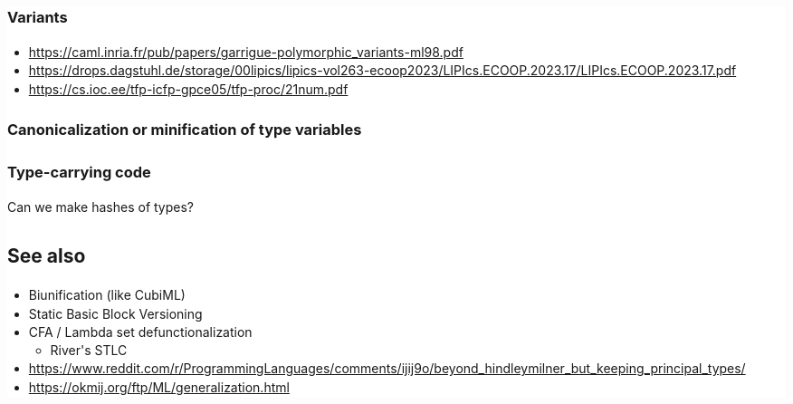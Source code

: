 ### Variants

* https://caml.inria.fr/pub/papers/garrigue-polymorphic_variants-ml98.pdf
* https://drops.dagstuhl.de/storage/00lipics/lipics-vol263-ecoop2023/LIPIcs.ECOOP.2023.17/LIPIcs.ECOOP.2023.17.pdf
* https://cs.ioc.ee/tfp-icfp-gpce05/tfp-proc/21num.pdf

### Canonicalization or minification of type variables

### Type-carrying code

Can we make hashes of types?

## See also

* Biunification (like CubiML)
* Static Basic Block Versioning
* CFA / Lambda set defunctionalization
  * River's STLC
* https://www.reddit.com/r/ProgrammingLanguages/comments/ijij9o/beyond_hindleymilner_but_keeping_principal_types/
* https://okmij.org/ftp/ML/generalization.html
